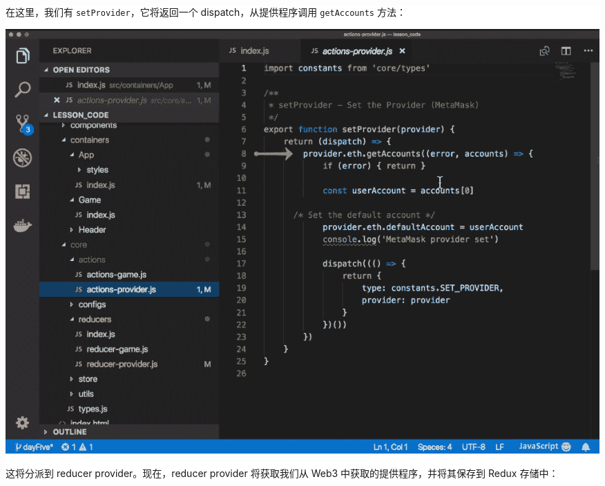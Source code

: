 在这里，我们有 `setProvider`，它将返回一个 dispatch，从提供程序调用 `getAccounts` 方法：

![](img/5782024b-2398-44a9-84f4-8d43144e4164.png)

这将分派到 reducer provider。现在，reducer provider 将获取我们从 Web3 中获取的提供程序，并将其保存到 Redux 存储中：
